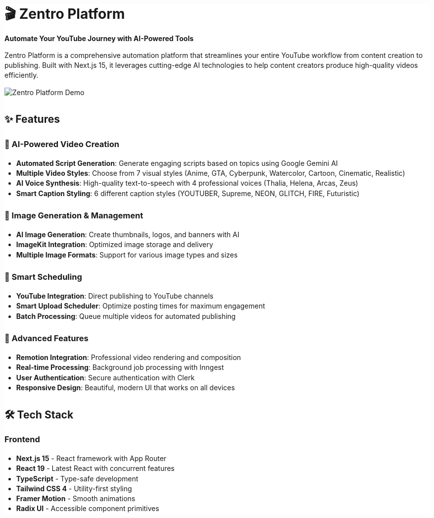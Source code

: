 # 🎬 Zentro Platform

**Automate Your YouTube Journey with AI-Powered Tools**

Zentro Platform is a comprehensive automation platform that streamlines your entire YouTube workflow from content creation to publishing. Built with Next.js 15, it leverages cutting-edge AI technologies to help content creators produce high-quality videos efficiently.

![Zentro Platform Demo](public/demo.gif)

## ✨ Features

### 🤖 AI-Powered Video Creation

- **Automated Script Generation**: Generate engaging scripts based on topics using Google Gemini AI
- **Multiple Video Styles**: Choose from 7 visual styles (Anime, GTA, Cyberpunk, Watercolor, Cartoon, Cinematic, Realistic)
- **AI Voice Synthesis**: High-quality text-to-speech with 4 professional voices (Thalia, Helena, Arcas, Zeus)
- **Smart Caption Styling**: 6 different caption styles (YOUTUBER, Supreme, NEON, GLITCH, FIRE, Futuristic)

### 🎨 Image Generation & Management

- **AI Image Generation**: Create thumbnails, logos, and banners with AI
- **ImageKit Integration**: Optimized image storage and delivery
- **Multiple Image Formats**: Support for various image types and sizes

### 📅 Smart Scheduling

- **YouTube Integration**: Direct publishing to YouTube channels
- **Smart Upload Scheduler**: Optimize posting times for maximum engagement
- **Batch Processing**: Queue multiple videos for automated publishing

### 🔧 Advanced Features

- **Remotion Integration**: Professional video rendering and composition
- **Real-time Processing**: Background job processing with Inngest
- **User Authentication**: Secure authentication with Clerk
- **Responsive Design**: Beautiful, modern UI that works on all devices

## 🛠 Tech Stack

### Frontend

- **Next.js 15** - React framework with App Router
- **React 19** - Latest React with concurrent features
- **TypeScript** - Type-safe development
- **Tailwind CSS 4** - Utility-first styling
- **Framer Motion** - Smooth animations
- **Radix UI** - Accessible component primitives

